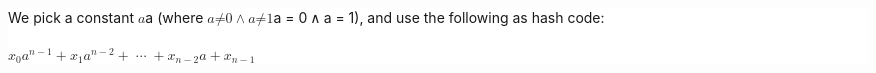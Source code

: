 <p>We pick a constant <span class="katex"><span class="katex-mathml"><math><semantics><mrow><mi>a</mi></mrow><annotation encoding="application/x-tex">a</annotation></semantics></math></span><span class="katex-html" aria-hidden="true"><span class="base"><span class="strut" style="height:0.43056em;vertical-align:0em;"></span><span class="mord mathdefault">a</span></span></span></span> (where <span class="katex"><span class="katex-mathml"><math><semantics><mrow><mi>a</mi><mi mathvariant="normal">≠</mi><mn>0</mn><mo>∧</mo><mi>a</mi><mi mathvariant="normal">≠</mi><mn>1</mn></mrow><annotation encoding="application/x-tex">a\ne0 \land a\ne1</annotation></semantics></math></span><span class="katex-html" aria-hidden="true"><span class="base"><span class="strut" style="height:0.8888799999999999em;vertical-align:-0.19444em;"></span><span class="mord mathdefault">a</span><span class="mspace" style="margin-right:0.2777777777777778em;"></span><span class="mrel"><span class="mrel"><span class="mord"><span class="vlist-t vlist-t2"><span class="vlist-r"><span class="vlist" style="height:0.69444em;"><span style="top:-3em;"><span class="pstrut" style="height:3em;"></span><span class="rlap"><span class="strut" style="height:0.8888799999999999em;vertical-align:-0.19444em;"></span><span class="inner"><span class="mrel latin_fallback"≯</span></span><span class="fix"></span></span></span></span><span class="vlist-s">​</span></span><span class="vlist-r"><span class="vlist" style="height:0.19444em;"><span></span></span></span></span></span></span><span class="mrel">=</span></span><span class="mspace" style="margin-right:0.2777777777777778em;"></span></span><span class="base"><span class="strut" style="height:0.64444em;vertical-align:0em;"></span><span class="mord">0</span><span class="mspace" style="margin-right:0.2222222222222222em;"></span><span class="mbin">∧</span><span class="mspace" style="margin-right:0.2222222222222222em;"></span></span><span class="base"><span class="strut" style="height:0.8888799999999999em;vertical-align:-0.19444em;"></span><span class="mord mathdefault">a</span><span class="mspace" style="margin-right:0.2777777777777778em;"></span><span class="mrel"><span class="mrel"><span class="mord"><span class="vlist-t vlist-t2"><span class="vlist-r"><span class="vlist" style="height:0.69444em;"><span style="top:-3em;"><span class="pstrut" style="height:3em;"></span><span class="rlap"><span class="strut" style="height:0.8888799999999999em;vertical-align:-0.19444em;"></span><span class="inner"><span class="mrel latin_fallback"≯</span></span><span class="fix"></span></span></span></span><span class="vlist-s">​</span></span><span class="vlist-r"><span class="vlist" style="height:0.19444em;"><span></span></span></span></span></span></span><span class="mrel">=</span></span><span class="mspace" style="margin-right:0.2777777777777778em;"></span></span><span class="base"><span class="strut" style="height:0.64444em;vertical-align:0em;"></span><span class="mord">1</span></span></span></span>), and use the following as hash code:</p>
<p><span class="katex-display"><span class="katex"><span class="katex-mathml"><math><semantics><mrow><msub><mi>x</mi><mn>0</mn></msub><msup><mi>a</mi><mrow><mi>n</mi><mo>−</mo><mn>1</mn></mrow></msup><mo>+</mo><msub><mi>x</mi><mn>1</mn></msub><msup><mi>a</mi><mrow><mi>n</mi><mo>−</mo><mn>2</mn></mrow></msup><mo>+</mo><mo>⋯</mo><mo>+</mo><msub><mi>x</mi><mrow><mi>n</mi><mo>−</mo><mn>2</mn></mrow></msub><mi>a</mi><mo>+</mo><msub><mi>x</mi><mrow><mi>n</mi><mo>−</mo><mn>1</mn></mrow></msub></mrow><annotation encoding="application/x-tex">x_0a^{n-1}+x_1a^{n-2}+\dots+x_{n-2}a+x_{n-1}